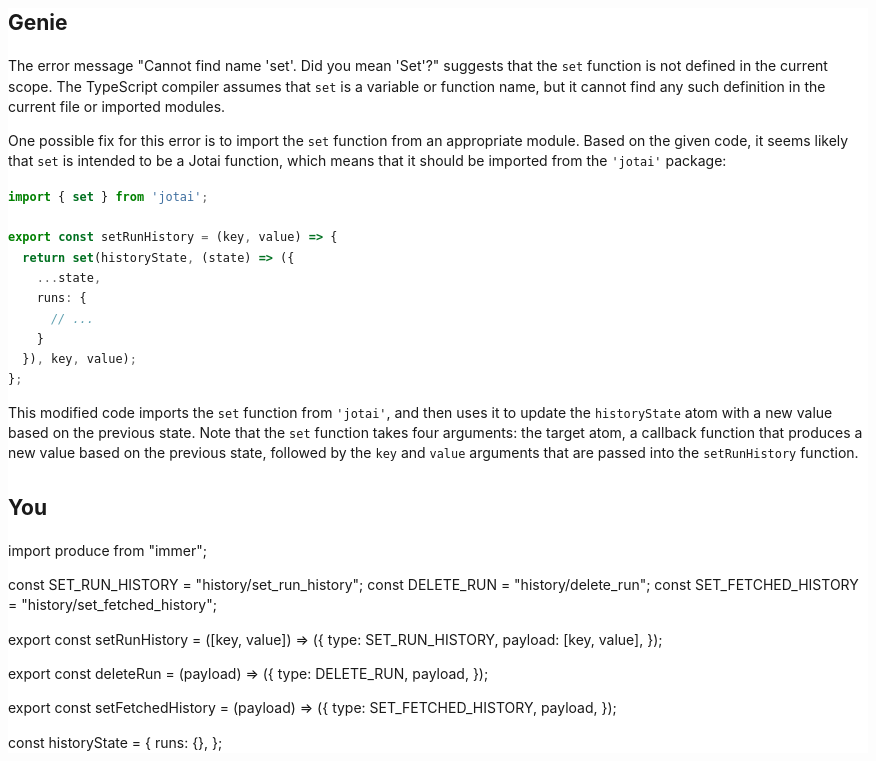 ## Genie

The error message "Cannot find name 'set'. Did you mean 'Set'?" suggests that the `set` function is not defined in the current scope. The TypeScript compiler assumes that `set` is a variable or function name, but it cannot find any such definition in the current file or imported modules.

One possible fix for this error is to import the `set` function from an appropriate module. Based on the given code, it seems likely that `set` is intended to be a Jotai function, which means that it should be imported from the `'jotai'` package:

```typescript
import { set } from 'jotai';

export const setRunHistory = (key, value) => {
  return set(historyState, (state) => ({
    ...state,
    runs: {
      // ...
    }
  }), key, value);
};
```

This modified code imports the `set` function from `'jotai'`, and then uses it to update the `historyState` atom with a new value based on the previous state. Note that the `set` function takes four arguments: the target atom, a callback function that produces a new value based on the previous state, followed by the `key` and `value` arguments that are passed into the `setRunHistory` function.

## You

import produce from "immer";

const SET_RUN_HISTORY = "history/set_run_history";
const DELETE_RUN = "history/delete_run";
const SET_FETCHED_HISTORY = "history/set_fetched_history";

export const setRunHistory = ([key, value]) => ({
	type: SET_RUN_HISTORY,
	payload: [key, value],
});

export const deleteRun = (payload) => ({
	type: DELETE_RUN,
	payload,
});

export const setFetchedHistory = (payload) => ({
	type: SET_FETCHED_HISTORY,
	payload,
});

const historyState = {
	runs: {},
};


  [key: string]: any;